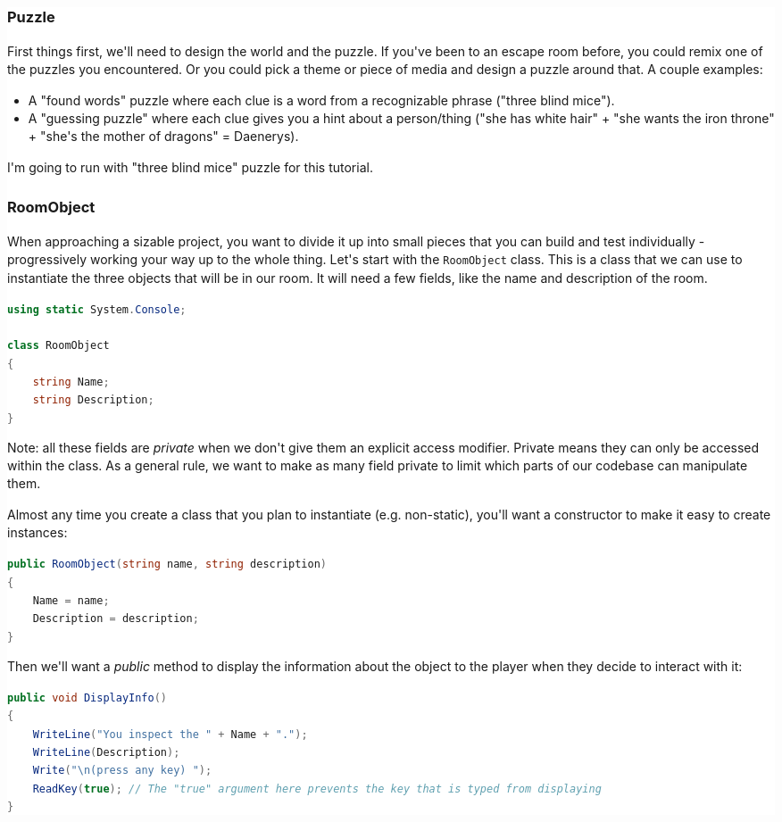 ### Puzzle

First things first, we'll need to design the world and the puzzle. If you've been to an escape room before, you could remix one of the puzzles you encountered. Or you could pick a theme or piece of media and design a puzzle around that. A couple examples:

- A "found words" puzzle where each clue is a word from a recognizable phrase ("three blind mice").
- A "guessing puzzle" where each clue gives you a hint about a person/thing ("she has white hair" + "she wants the iron throne" + "she's the mother of dragons" = Daenerys).

I'm going to run with "three blind mice" puzzle for this tutorial.

### RoomObject

When approaching a sizable project, you want to divide it up into small pieces that you can build and test individually - progressively working your way up to the whole thing. Let's start with the `RoomObject` class. This is a class that we can use to instantiate the three objects that will be in our room. It will need a few fields, like the name and description of the room.

```cs
using static System.Console;

class RoomObject
{
    string Name;
    string Description;
}
```

Note: all these fields are _private_ when we don't give them an explicit access modifier. Private means they can only be accessed within the class. As a general rule, we want to make as many field private to limit which parts of our codebase can manipulate them.

Almost any time you create a class that you plan to instantiate (e.g. non-static), you'll want a constructor to make it easy to create instances:

```cs
public RoomObject(string name, string description)
{
    Name = name;
    Description = description;
}
```

Then we'll want a _public_ method to display the information about the object to the player when they decide to interact with it:

```cs
public void DisplayInfo()
{
    WriteLine("You inspect the " + Name + ".");
    WriteLine(Description);
    Write("\n(press any key) ");
    ReadKey(true); // The "true" argument here prevents the key that is typed from displaying
}
```
